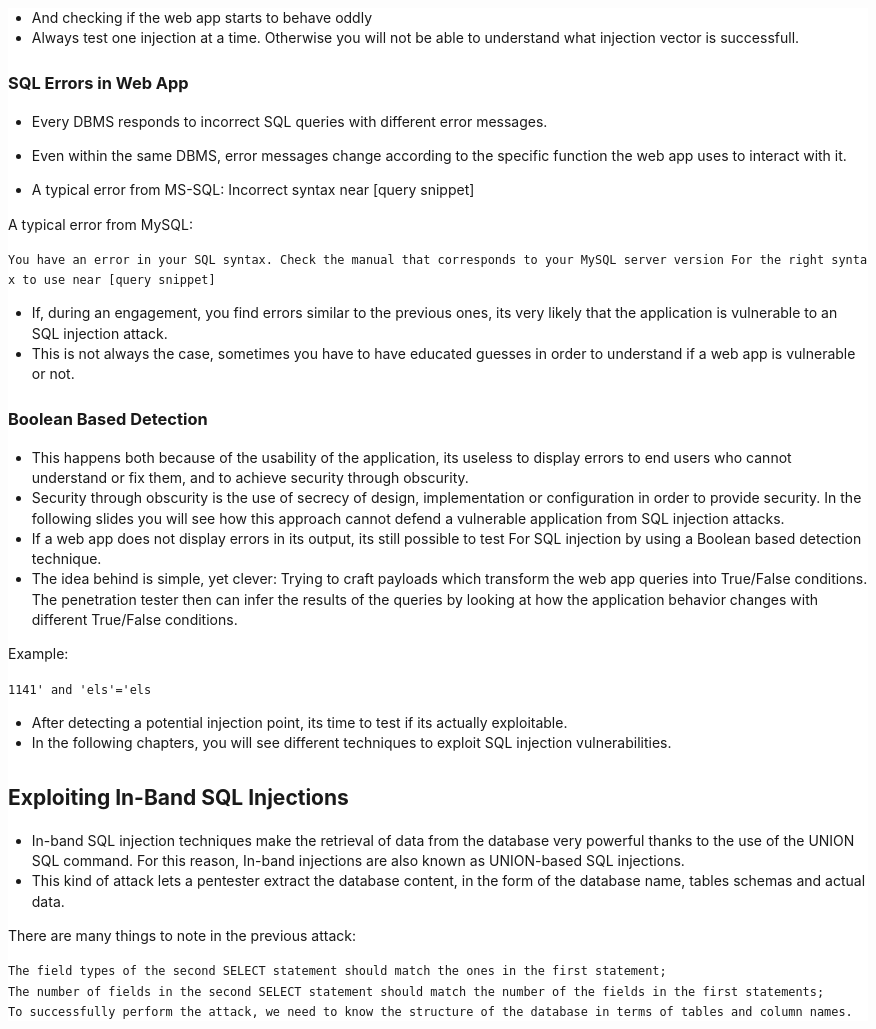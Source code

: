 - And checking if the web app starts to behave oddly
- Always test one injection at a time. Otherwise you will not be able to understand what injection vector is successfull.

### SQL Errors in Web App
- Every DBMS responds to incorrect SQL queries with different error messages.
- Even within the same DBMS, error messages change according to the specific function the web app uses to interact with it.

- A typical error from MS-SQL:
	Incorrect syntax near [query snippet]

A typical error from MySQL:
```
You have an error in your SQL syntax. Check the manual that corresponds to your MySQL server version For the right syntax to use near [query snippet]
```

- If, during an engagement, you find errors similar to the previous ones, its very likely that the application is vulnerable to an SQL injection attack.
- This is not always the case, sometimes you have to have educated guesses in order to understand if a web app is vulnerable or not.

### Boolean Based Detection
- This happens both because of the usability of the application, its useless to display errors to end users who cannot understand or fix them, and to achieve security through obscurity.
- Security through obscurity is the use of secrecy of design, implementation or configuration in order to provide security. In the following slides you will see how this approach cannot defend a vulnerable application from SQL injection attacks.
- If a web app does not display errors in its output, its still possible to test For SQL injection by using a Boolean based detection technique.
- The idea behind is simple, yet clever: Trying to craft payloads which transform the web app queries into True/False conditions. The penetration tester then can infer the results of the queries by looking at how the application behavior changes with different True/False conditions.

Example: 
```
1141' and 'els'='els 
```

- After detecting a potential injection point, its time to test if its actually exploitable.
- In the following chapters, you will see different techniques to exploit SQL injection vulnerabilities.


## Exploiting In-Band SQL Injections
- In-band SQL injection techniques make the retrieval of data from the database very powerful thanks to the use of the UNION SQL command. For this reason, In-band injections are also known as UNION-based SQL injections.
- This kind of attack lets a pentester extract the database content, in the form of the database name, tables schemas and actual data.

There are many things to note in the previous attack:
```
The field types of the second SELECT statement should match the ones in the first statement;
The number of fields in the second SELECT statement should match the number of the fields in the first statements;
To successfully perform the attack, we need to know the structure of the database in terms of tables and column names.
```

